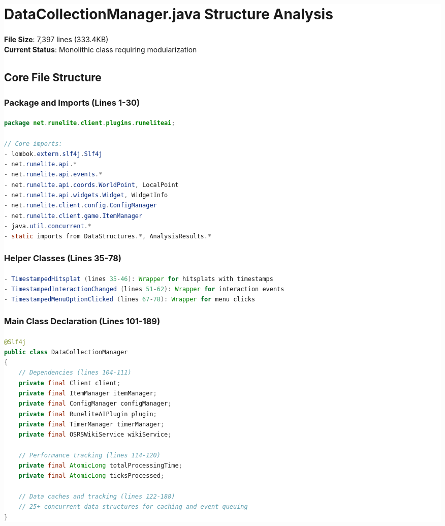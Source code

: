 # DataCollectionManager.java Structure Analysis
**File Size**: 7,397 lines (333.4KB)  
**Current Status**: Monolithic class requiring modularization

## Core File Structure

### Package and Imports (Lines 1-30)
```java
package net.runelite.client.plugins.runeliteai;

// Core imports:
- lombok.extern.slf4j.Slf4j
- net.runelite.api.*  
- net.runelite.api.events.*
- net.runelite.api.coords.WorldPoint, LocalPoint
- net.runelite.api.widgets.Widget, WidgetInfo
- net.runelite.client.config.ConfigManager
- net.runelite.client.game.ItemManager
- java.util.concurrent.*
- static imports from DataStructures.*, AnalysisResults.*
```

### Helper Classes (Lines 35-78)
```java
- TimestampedHitsplat (lines 35-46): Wrapper for hitsplats with timestamps
- TimestampedInteractionChanged (lines 51-62): Wrapper for interaction events  
- TimestampedMenuOptionClicked (lines 67-78): Wrapper for menu clicks
```

### Main Class Declaration (Lines 101-189)
```java
@Slf4j
public class DataCollectionManager
{
    // Dependencies (lines 104-111)
    private final Client client;
    private final ItemManager itemManager; 
    private final ConfigManager configManager;
    private final RuneliteAIPlugin plugin;
    private final TimerManager timerManager;
    private final OSRSWikiService wikiService;
    
    // Performance tracking (lines 114-120)
    private final AtomicLong totalProcessingTime;
    private final AtomicLong ticksProcessed;
    
    // Data caches and tracking (lines 122-188)
    // 25+ concurrent data structures for caching and event queuing
}
```

